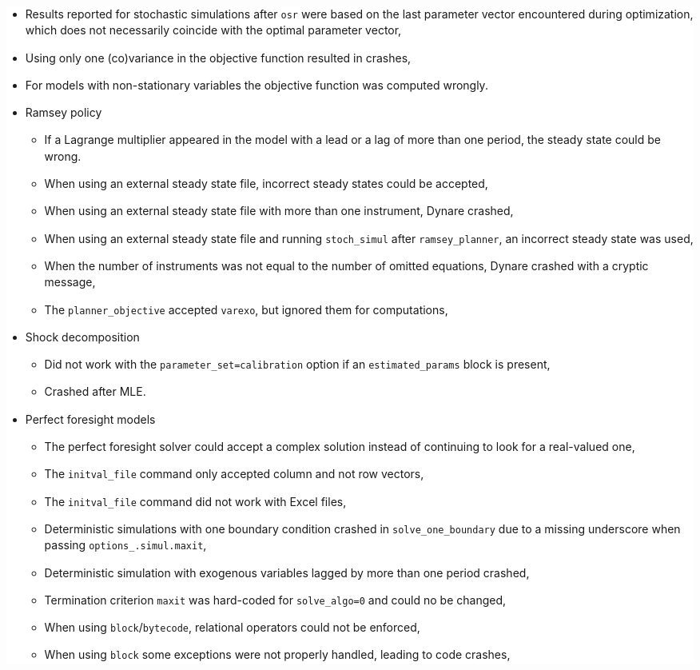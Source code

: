    + Results reported for stochastic simulations after `osr` were based
     on the last parameter vector encountered during optimization,
     which does not necessarily coincide with the optimal parameter
     vector,

   + Using only one (co)variance in the objective function resulted in crashes,

   + For models with non-stationary variables the objective function was computed wrongly.


 - Ramsey policy

   + If a Lagrange multiplier appeared in the model with a lead or a lag
     of more than one period, the steady state could be wrong.

   + When using an external steady state file, incorrect steady states
     could be accepted,

   + When using an external steady state file with more than one
     instrument, Dynare crashed,

   + When using an external steady state file and running `stoch_simul`
     after `ramsey_planner`, an incorrect steady state was used,

   + When the number of instruments was not equal to the number of
     omitted equations, Dynare crashed with a cryptic message,

   + The `planner_objective` accepted `varexo`, but ignored them for computations,


 - Shock decomposition

   + Did not work with the `parameter_set=calibration` option if an
     `estimated_params` block is present,

   + Crashed after MLE.


 - Perfect foresight models

   + The perfect foresight solver could accept a complex solution
     instead of continuing to look for a real-valued one,

   + The `initval_file` command only accepted column and not row vectors,

   + The `initval_file` command did not work with Excel files,

   + Deterministic simulations with one boundary condition crashed in
     `solve_one_boundary` due to a missing underscore when passing
     `options_.simul.maxit`,

   + Deterministic simulation with exogenous variables lagged by more
     than one period crashed,

   + Termination criterion `maxit` was hard-coded for `solve_algo=0`
     and could no be changed,

   + When using `block`/`bytecode`, relational operators could not be enforced,

   + When using `block` some exceptions were not properly handled,
     leading to code crashes,
